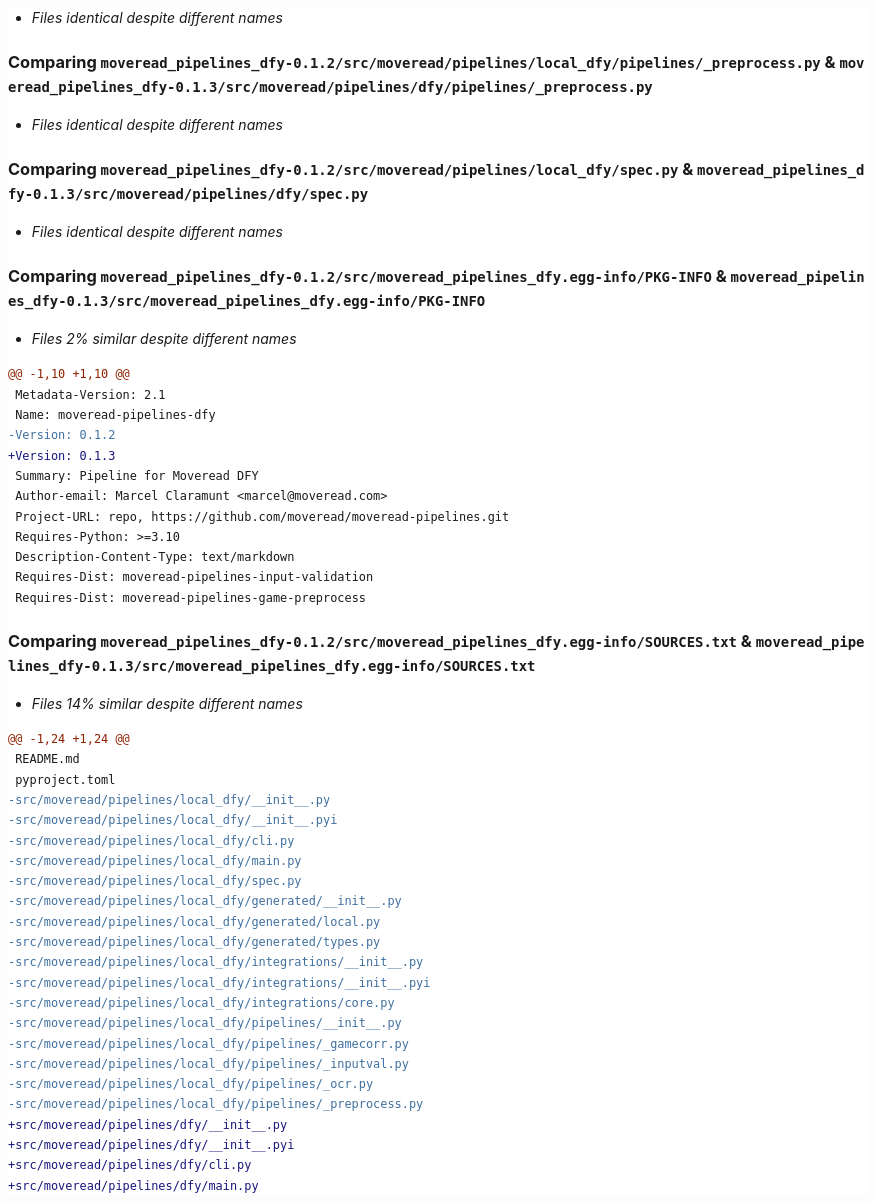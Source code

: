  * *Files identical despite different names*

### Comparing `moveread_pipelines_dfy-0.1.2/src/moveread/pipelines/local_dfy/pipelines/_preprocess.py` & `moveread_pipelines_dfy-0.1.3/src/moveread/pipelines/dfy/pipelines/_preprocess.py`

 * *Files identical despite different names*

### Comparing `moveread_pipelines_dfy-0.1.2/src/moveread/pipelines/local_dfy/spec.py` & `moveread_pipelines_dfy-0.1.3/src/moveread/pipelines/dfy/spec.py`

 * *Files identical despite different names*

### Comparing `moveread_pipelines_dfy-0.1.2/src/moveread_pipelines_dfy.egg-info/PKG-INFO` & `moveread_pipelines_dfy-0.1.3/src/moveread_pipelines_dfy.egg-info/PKG-INFO`

 * *Files 2% similar despite different names*

```diff
@@ -1,10 +1,10 @@
 Metadata-Version: 2.1
 Name: moveread-pipelines-dfy
-Version: 0.1.2
+Version: 0.1.3
 Summary: Pipeline for Moveread DFY
 Author-email: Marcel Claramunt <marcel@moveread.com>
 Project-URL: repo, https://github.com/moveread/moveread-pipelines.git
 Requires-Python: >=3.10
 Description-Content-Type: text/markdown
 Requires-Dist: moveread-pipelines-input-validation
 Requires-Dist: moveread-pipelines-game-preprocess
```

### Comparing `moveread_pipelines_dfy-0.1.2/src/moveread_pipelines_dfy.egg-info/SOURCES.txt` & `moveread_pipelines_dfy-0.1.3/src/moveread_pipelines_dfy.egg-info/SOURCES.txt`

 * *Files 14% similar despite different names*

```diff
@@ -1,24 +1,24 @@
 README.md
 pyproject.toml
-src/moveread/pipelines/local_dfy/__init__.py
-src/moveread/pipelines/local_dfy/__init__.pyi
-src/moveread/pipelines/local_dfy/cli.py
-src/moveread/pipelines/local_dfy/main.py
-src/moveread/pipelines/local_dfy/spec.py
-src/moveread/pipelines/local_dfy/generated/__init__.py
-src/moveread/pipelines/local_dfy/generated/local.py
-src/moveread/pipelines/local_dfy/generated/types.py
-src/moveread/pipelines/local_dfy/integrations/__init__.py
-src/moveread/pipelines/local_dfy/integrations/__init__.pyi
-src/moveread/pipelines/local_dfy/integrations/core.py
-src/moveread/pipelines/local_dfy/pipelines/__init__.py
-src/moveread/pipelines/local_dfy/pipelines/_gamecorr.py
-src/moveread/pipelines/local_dfy/pipelines/_inputval.py
-src/moveread/pipelines/local_dfy/pipelines/_ocr.py
-src/moveread/pipelines/local_dfy/pipelines/_preprocess.py
+src/moveread/pipelines/dfy/__init__.py
+src/moveread/pipelines/dfy/__init__.pyi
+src/moveread/pipelines/dfy/cli.py
+src/moveread/pipelines/dfy/main.py
```